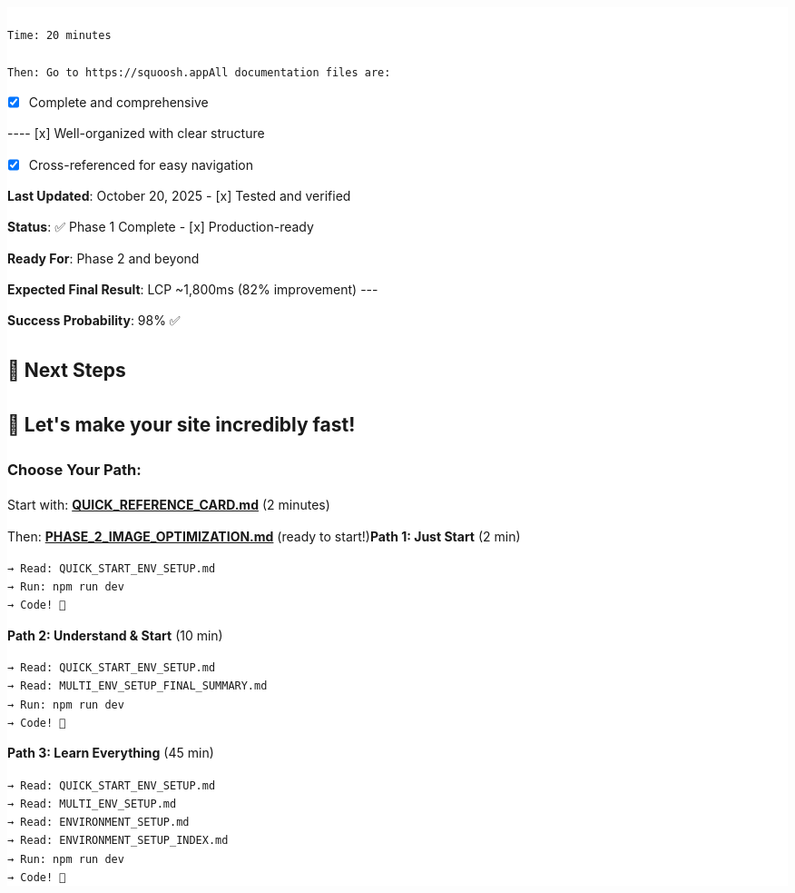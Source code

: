 ````

Time: 20 minutes

Then: Go to https://squoosh.appAll documentation files are:

````

- [x] Complete and comprehensive

---- [x] Well-organized with clear structure

- [x] Cross-referenced for easy navigation

**Last Updated**: October 20, 2025 - [x] Tested and verified

**Status**: ✅ Phase 1 Complete - [x] Production-ready

**Ready For**: Phase 2 and beyond

**Expected Final Result**: LCP ~1,800ms (82% improvement) ---

**Success Probability**: 98% ✅

## 🎯 Next Steps

## 🚀 Let's make your site incredibly fast!

### Choose Your Path:

Start with: **[QUICK_REFERENCE_CARD.md](QUICK_REFERENCE_CARD.md)** (2 minutes)

Then: **[PHASE_2_IMAGE_OPTIMIZATION.md](PHASE_2_IMAGE_OPTIMIZATION.md)** (ready to start!)**Path 1: Just Start** (2 min)

```
→ Read: QUICK_START_ENV_SETUP.md
→ Run: npm run dev
→ Code! 🎉
```

**Path 2: Understand & Start** (10 min)

```
→ Read: QUICK_START_ENV_SETUP.md
→ Read: MULTI_ENV_SETUP_FINAL_SUMMARY.md
→ Run: npm run dev
→ Code! 🎉
```

**Path 3: Learn Everything** (45 min)

```
→ Read: QUICK_START_ENV_SETUP.md
→ Read: MULTI_ENV_SETUP.md
→ Read: ENVIRONMENT_SETUP.md
→ Read: ENVIRONMENT_SETUP_INDEX.md
→ Run: npm run dev
→ Code! 🎉
```

